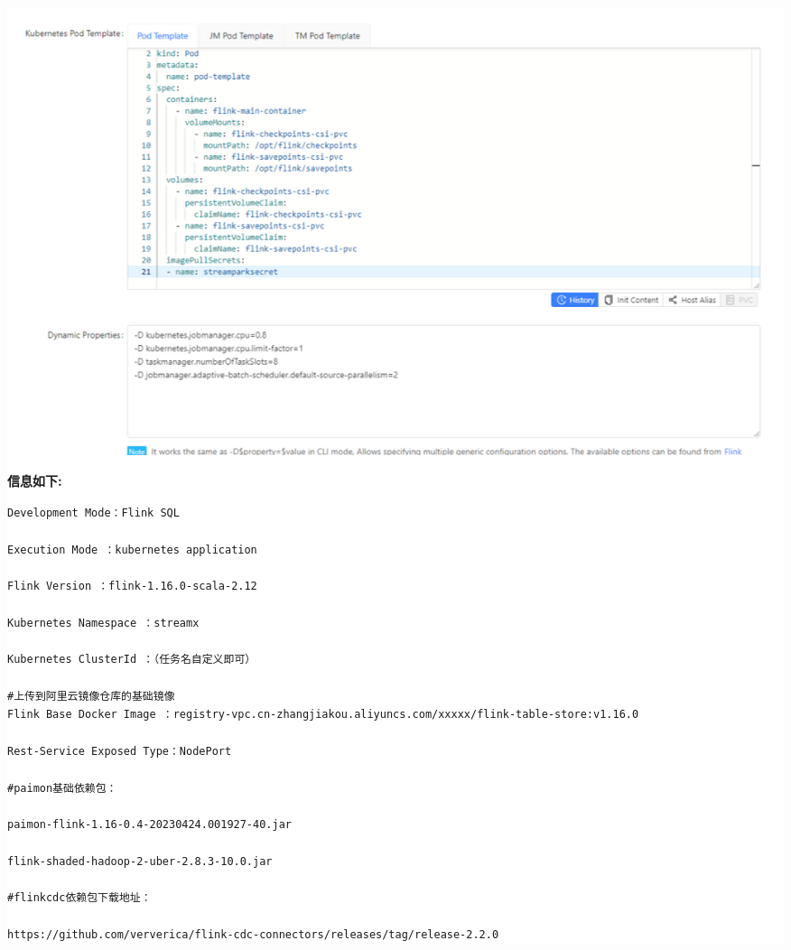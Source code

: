 ![](/blog/bondex/pod_template.png)

**信息如下:**

```
Development Mode：Flink SQL

Execution Mode ：kubernetes application

Flink Version ：flink-1.16.0-scala-2.12

Kubernetes Namespace ：streamx

Kubernetes ClusterId ：（任务名自定义即可）

#上传到阿里云镜像仓库的基础镜像
Flink Base Docker Image ：registry-vpc.cn-zhangjiakou.aliyuncs.com/xxxxx/flink-table-store:v1.16.0

Rest-Service Exposed Type：NodePort

#paimon基础依赖包：

paimon-flink-1.16-0.4-20230424.001927-40.jar

flink-shaded-hadoop-2-uber-2.8.3-10.0.jar

#flinkcdc依赖包下载地址：

https://github.com/ververica/flink-cdc-connectors/releases/tag/release-2.2.0
```
